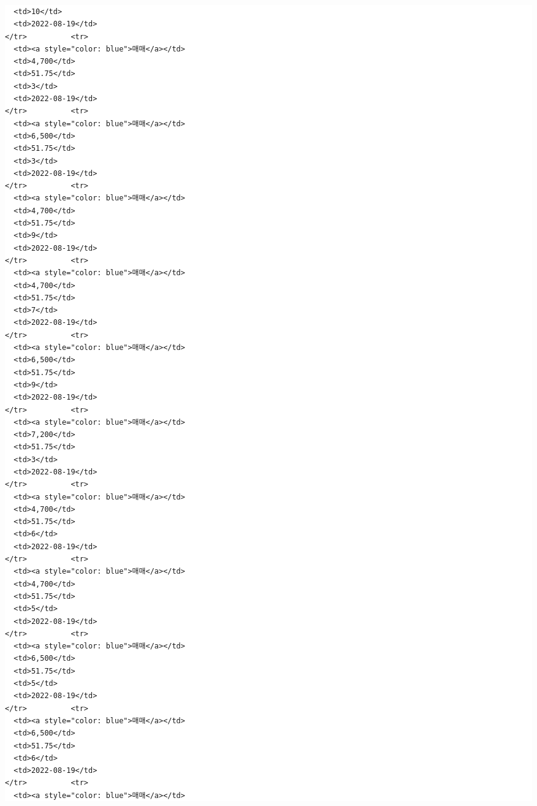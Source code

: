       <td>10</td>
      <td>2022-08-19</td>
    </tr>          <tr>
      <td><a style="color: blue">매매</a></td>
      <td>4,700</td>
      <td>51.75</td>
      <td>3</td>
      <td>2022-08-19</td>
    </tr>          <tr>
      <td><a style="color: blue">매매</a></td>
      <td>6,500</td>
      <td>51.75</td>
      <td>3</td>
      <td>2022-08-19</td>
    </tr>          <tr>
      <td><a style="color: blue">매매</a></td>
      <td>4,700</td>
      <td>51.75</td>
      <td>9</td>
      <td>2022-08-19</td>
    </tr>          <tr>
      <td><a style="color: blue">매매</a></td>
      <td>4,700</td>
      <td>51.75</td>
      <td>7</td>
      <td>2022-08-19</td>
    </tr>          <tr>
      <td><a style="color: blue">매매</a></td>
      <td>6,500</td>
      <td>51.75</td>
      <td>9</td>
      <td>2022-08-19</td>
    </tr>          <tr>
      <td><a style="color: blue">매매</a></td>
      <td>7,200</td>
      <td>51.75</td>
      <td>3</td>
      <td>2022-08-19</td>
    </tr>          <tr>
      <td><a style="color: blue">매매</a></td>
      <td>4,700</td>
      <td>51.75</td>
      <td>6</td>
      <td>2022-08-19</td>
    </tr>          <tr>
      <td><a style="color: blue">매매</a></td>
      <td>4,700</td>
      <td>51.75</td>
      <td>5</td>
      <td>2022-08-19</td>
    </tr>          <tr>
      <td><a style="color: blue">매매</a></td>
      <td>6,500</td>
      <td>51.75</td>
      <td>5</td>
      <td>2022-08-19</td>
    </tr>          <tr>
      <td><a style="color: blue">매매</a></td>
      <td>6,500</td>
      <td>51.75</td>
      <td>6</td>
      <td>2022-08-19</td>
    </tr>          <tr>
      <td><a style="color: blue">매매</a></td>